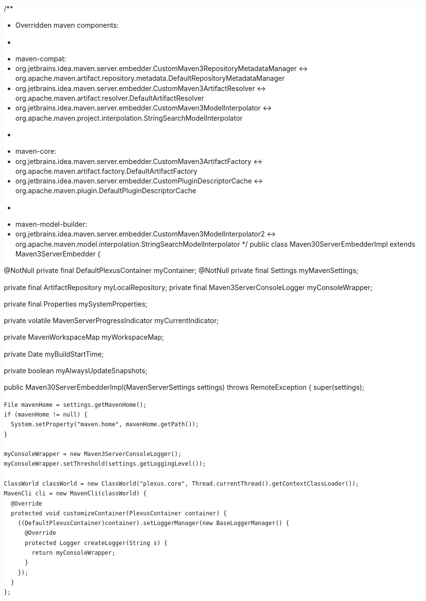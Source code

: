 /**
 * Overridden maven components:
 * <p/>
 * maven-compat:
 * org.jetbrains.idea.maven.server.embedder.CustomMaven3RepositoryMetadataManager <-> org.apache.maven.artifact.repository.metadata.DefaultRepositoryMetadataManager
 * org.jetbrains.idea.maven.server.embedder.CustomMaven3ArtifactResolver <-> org.apache.maven.artifact.resolver.DefaultArtifactResolver
 * org.jetbrains.idea.maven.server.embedder.CustomMaven3ModelInterpolator <-> org.apache.maven.project.interpolation.StringSearchModelInterpolator
 * <p/>
 * maven-core:
 * org.jetbrains.idea.maven.server.embedder.CustomMaven3ArtifactFactory <-> org.apache.maven.artifact.factory.DefaultArtifactFactory
 * org.jetbrains.idea.maven.server.embedder.CustomPluginDescriptorCache <-> org.apache.maven.plugin.DefaultPluginDescriptorCache
 * <p/>
 * maven-model-builder:
 * org.jetbrains.idea.maven.server.embedder.CustomMaven3ModelInterpolator2 <-> org.apache.maven.model.interpolation.StringSearchModelInterpolator
 */
public class Maven30ServerEmbedderImpl extends Maven3ServerEmbedder {

  @NotNull private final DefaultPlexusContainer myContainer;
  @NotNull private final Settings myMavenSettings;

  private final ArtifactRepository myLocalRepository;
  private final Maven3ServerConsoleLogger myConsoleWrapper;

  private final Properties mySystemProperties;

  private volatile MavenServerProgressIndicator myCurrentIndicator;

  private MavenWorkspaceMap myWorkspaceMap;

  private Date myBuildStartTime;

  private boolean myAlwaysUpdateSnapshots;

  public Maven30ServerEmbedderImpl(MavenServerSettings settings) throws RemoteException {
    super(settings);

    File mavenHome = settings.getMavenHome();
    if (mavenHome != null) {
      System.setProperty("maven.home", mavenHome.getPath());
    }

    myConsoleWrapper = new Maven3ServerConsoleLogger();
    myConsoleWrapper.setThreshold(settings.getLoggingLevel());

    ClassWorld classWorld = new ClassWorld("plexus.core", Thread.currentThread().getContextClassLoader());
    MavenCli cli = new MavenCli(classWorld) {
      @Override
      protected void customizeContainer(PlexusContainer container) {
        ((DefaultPlexusContainer)container).setLoggerManager(new BaseLoggerManager() {
          @Override
          protected Logger createLogger(String s) {
            return myConsoleWrapper;
          }
        });
      }
    };
